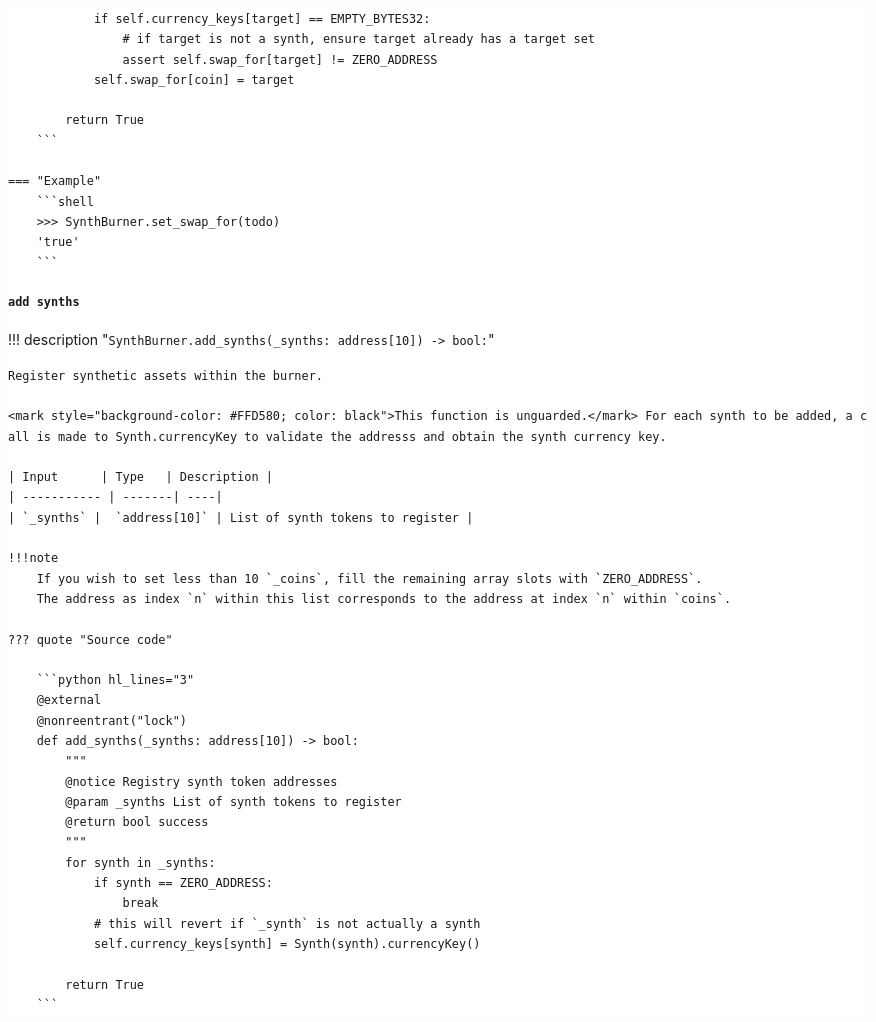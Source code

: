                 if self.currency_keys[target] == EMPTY_BYTES32:
                    # if target is not a synth, ensure target already has a target set
                    assert self.swap_for[target] != ZERO_ADDRESS
                self.swap_for[coin] = target

            return True
        ```

    === "Example"
        ```shell
        >>> SynthBurner.set_swap_for(todo)
        'true'
        ```


#### `add synths`
!!! description "`SynthBurner.add_synths(_synths: address[10]) -> bool:`"

    Register synthetic assets within the burner.  

    <mark style="background-color: #FFD580; color: black">This function is unguarded.</mark> For each synth to be added, a call is made to Synth.currencyKey to validate the addresss and obtain the synth currency key.

    | Input      | Type   | Description |
    | ----------- | -------| ----|
    | `_synths` |  `address[10]` | List of synth tokens to register |

    !!!note
        If you wish to set less than 10 `_coins`, fill the remaining array slots with `ZERO_ADDRESS`.    
        The address as index `n` within this list corresponds to the address at index `n` within `coins`.

    ??? quote "Source code"

        ```python hl_lines="3"
        @external
        @nonreentrant("lock")
        def add_synths(_synths: address[10]) -> bool:
            """
            @notice Registry synth token addresses
            @param _synths List of synth tokens to register
            @return bool success
            """
            for synth in _synths:
                if synth == ZERO_ADDRESS:
                    break
                # this will revert if `_synth` is not actually a synth
                self.currency_keys[synth] = Synth(synth).currencyKey()

            return True
        ```
